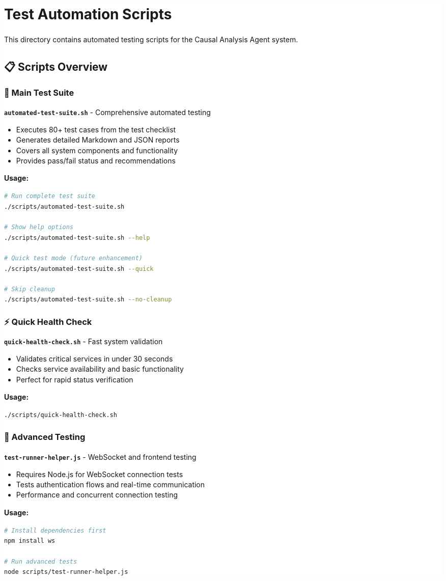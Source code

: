 # Test Automation Scripts

This directory contains automated testing scripts for the Causal Analysis Agent system.

## 📋 Scripts Overview

### 🚀 Main Test Suite
**`automated-test-suite.sh`** - Comprehensive automated testing
- Executes 80+ test cases from the test checklist
- Generates detailed Markdown and JSON reports
- Covers all system components and functionality
- Provides pass/fail status and recommendations

**Usage:**
```bash
# Run complete test suite
./scripts/automated-test-suite.sh

# Show help options
./scripts/automated-test-suite.sh --help

# Quick test mode (future enhancement)
./scripts/automated-test-suite.sh --quick

# Skip cleanup
./scripts/automated-test-suite.sh --no-cleanup
```

### ⚡ Quick Health Check
**`quick-health-check.sh`** - Fast system validation
- Validates critical services in under 30 seconds
- Checks service availability and basic functionality
- Perfect for rapid status verification

**Usage:**
```bash
./scripts/quick-health-check.sh
```

### 🔧 Advanced Testing
**`test-runner-helper.js`** - WebSocket and frontend testing
- Requires Node.js for WebSocket connection tests
- Tests authentication flows and real-time communication
- Performance and concurrent connection testing

**Usage:**
```bash
# Install dependencies first
npm install ws

# Run advanced tests
node scripts/test-runner-helper.js
```
